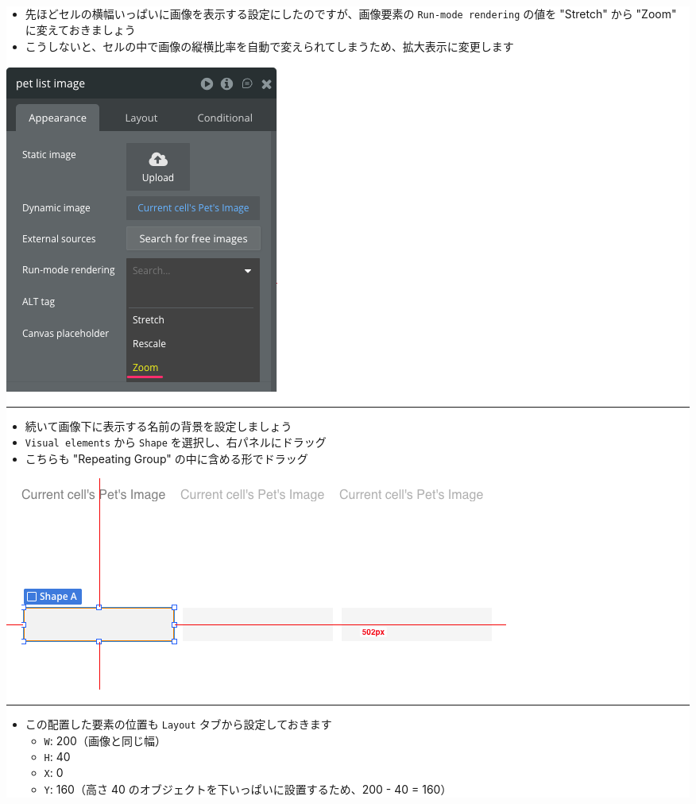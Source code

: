 
- 先ほどセルの横幅いっぱいに画像を表示する設定にしたのですが、画像要素の `Run-mode rendering` の値を "Stretch" から "Zoom" に変えておきましょう
- こうしないと、セルの中で画像の縦横比率を自動で変えられてしまうため、拡大表示に変更します

![bg right h:550px](images/2025-10-05-21-16-34.png)

---

- 続いて画像下に表示する名前の背景を設定しましょう
- `Visual elements` から `Shape` を選択し、右パネルにドラッグ
- こちらも "Repeating Group" の中に含める形でドラッグ

![w:850px](images/2025-10-05-21-19-07.png)

---

- この配置した要素の位置も `Layout` タブから設定しておきます
  - `W`: 200（画像と同じ幅）
  - `H`: 40
  - `X`: 0
  - `Y`: 160（高さ 40 のオブジェクトを下いっぱいに設置するため、200 - 40 = 160）
